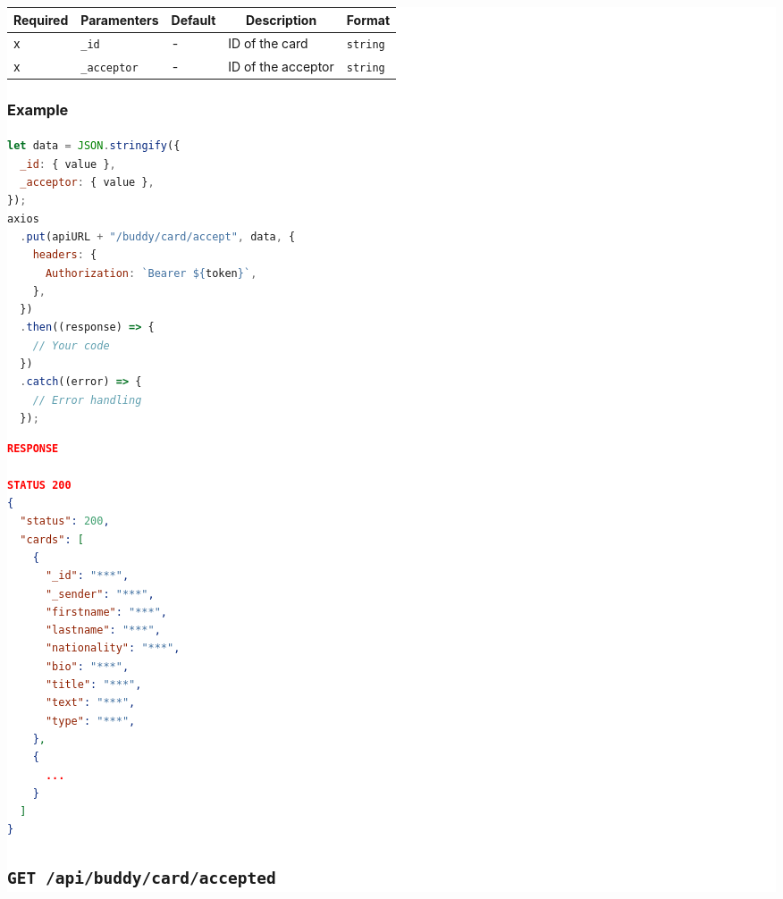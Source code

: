 | Required | Paramenters | Default | Description        | Format   |
| -------- | ----------- | ------- | ------------------ | -------- |
| x        | `_id`       | -       | ID of the card     | `string` |
| x        | `_acceptor` | -       | ID of the acceptor | `string` |

### **Example**

```js
let data = JSON.stringify({
  _id: { value },
  _acceptor: { value },
});
axios
  .put(apiURL + "/buddy/card/accept", data, {
    headers: {
      Authorization: `Bearer ${token}`,
    },
  })
  .then((response) => {
    // Your code
  })
  .catch((error) => {
    // Error handling
  });
```

```json
RESPONSE

STATUS 200
{
  "status": 200,
  "cards": [
    {
      "_id": "***",
      "_sender": "***",
      "firstname": "***",
      "lastname": "***",
      "nationality": "***",
      "bio": "***",
      "title": "***",
      "text": "***",
      "type": "***",
    },
    {
      ...
    }
  ]
}
```

## `GET /api/buddy/card/accepted`
